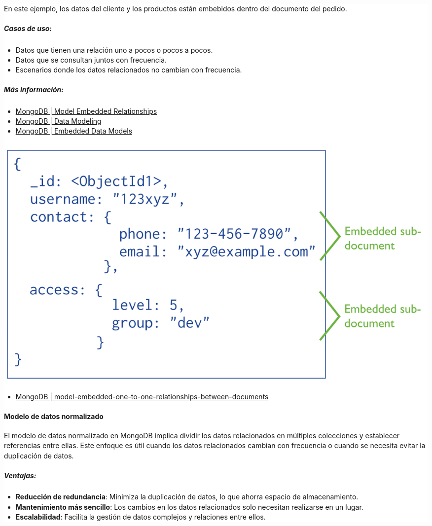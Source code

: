 En este ejemplo, los datos del cliente y los productos están embebidos dentro del documento del pedido.

##### Casos de uso:
- Datos que tienen una relación uno a pocos o pocos a pocos.
- Datos que se consultan juntos con frecuencia.
- Escenarios donde los datos relacionados no cambian con frecuencia.

##### Más información:
- [MongoDB | Model Embedded Relationships](https://www.mongodb.com/docs/manual/tutorial/model-embedded-one-to-one-relationships-between-documents/)
- [MongoDB | Data Modeling](https://www.mongodb.com/docs/manual/core/data-model-design/)
- [MongoDB | Embedded Data Models](https://www.mongodb.com/docs/manual/core/data-models-embedded/)

![img](./assets/data-model-denormalized.svg)
- [MongoDB | model-embedded-one-to-one-relationships-between-documents](https://docs.mongodb.com/manual/tutorial/model-embedded-one-to-one-relationships-between-documents/)


#### Modelo de datos normalizado

El modelo de datos normalizado en MongoDB implica dividir los datos relacionados en múltiples colecciones y establecer referencias entre ellas. Este enfoque es útil cuando los datos relacionados cambian con frecuencia o cuando se necesita evitar la duplicación de datos.

##### Ventajas:
- **Reducción de redundancia**: Minimiza la duplicación de datos, lo que ahorra espacio de almacenamiento.
- **Mantenimiento más sencillo**: Los cambios en los datos relacionados solo necesitan realizarse en un lugar.
- **Escalabilidad**: Facilita la gestión de datos complejos y relaciones entre ellos.
